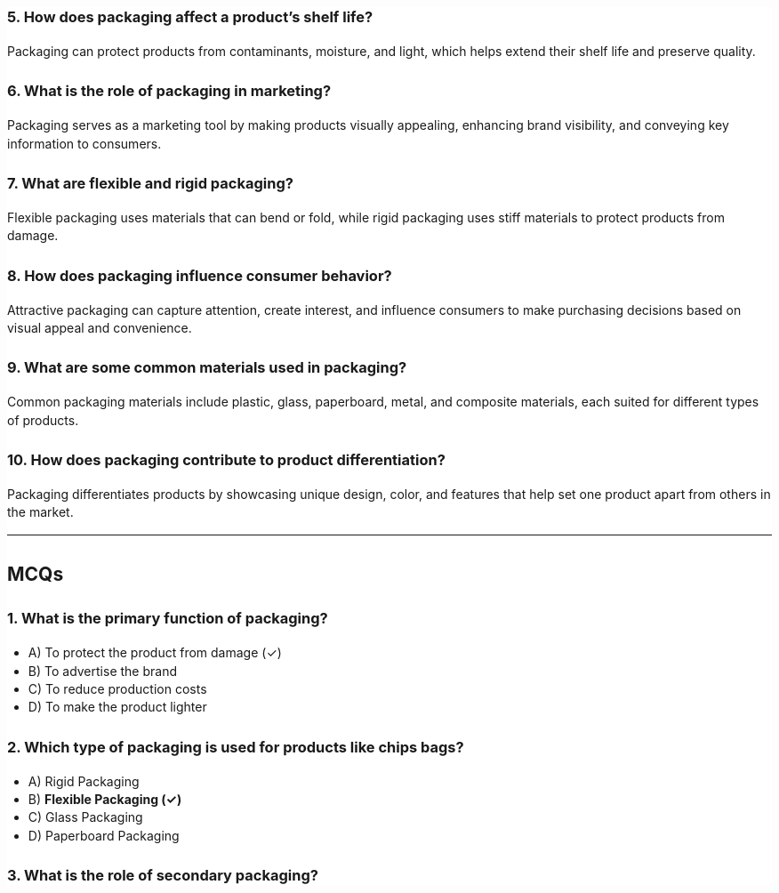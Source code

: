 ### 5. How does packaging affect a product’s shelf life?

Packaging can protect products from contaminants, moisture, and light, which helps extend their shelf life and preserve quality.

### 6. What is the role of packaging in marketing?

Packaging serves as a marketing tool by making products visually appealing, enhancing brand visibility, and conveying key information to consumers.

### 7. What are flexible and rigid packaging?

Flexible packaging uses materials that can bend or fold, while rigid packaging uses stiff materials to protect products from damage.

### 8. How does packaging influence consumer behavior?

Attractive packaging can capture attention, create interest, and influence consumers to make purchasing decisions based on visual appeal and convenience.

### 9. What are some common materials used in packaging?

Common packaging materials include plastic, glass, paperboard, metal, and composite materials, each suited for different types of products.

### 10. How does packaging contribute to product differentiation?

Packaging differentiates products by showcasing unique design, color, and features that help set one product apart from others in the market.

---

## MCQs

### 1. What is the primary function of packaging?

- A) To protect the product from damage (✓)
- B) To advertise the brand
- C) To reduce production costs
- D) To make the product lighter

### 2. Which type of packaging is used for products like chips bags?

- A) Rigid Packaging
- B) **Flexible Packaging (✓)**
- C) Glass Packaging
- D) Paperboard Packaging

### 3. What is the role of secondary packaging?
